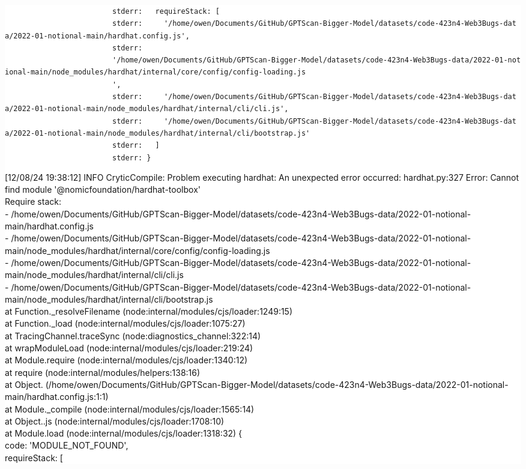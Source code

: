                              stderr:   requireStack: [                                                                                                                                                             
                             stderr:     '/home/owen/Documents/GitHub/GPTScan-Bigger-Model/datasets/code-423n4-Web3Bugs-data/2022-01-notional-main/hardhat.config.js',                                             
                             stderr:                                                                                                                                                                               
                             '/home/owen/Documents/GitHub/GPTScan-Bigger-Model/datasets/code-423n4-Web3Bugs-data/2022-01-notional-main/node_modules/hardhat/internal/core/config/config-loading.js                 
                             ',                                                                                                                                                                                    
                             stderr:     '/home/owen/Documents/GitHub/GPTScan-Bigger-Model/datasets/code-423n4-Web3Bugs-data/2022-01-notional-main/node_modules/hardhat/internal/cli/cli.js',                      
                             stderr:     '/home/owen/Documents/GitHub/GPTScan-Bigger-Model/datasets/code-423n4-Web3Bugs-data/2022-01-notional-main/node_modules/hardhat/internal/cli/bootstrap.js'                 
                             stderr:   ]                                                                                                                                                                           
                             stderr: }                                                                                                                                                                             
[12/08/24 19:38:12] INFO     CryticCompile: Problem executing hardhat: An unexpected error occurred:                                                                                                 hardhat.py:327
                             Error: Cannot find module '@nomicfoundation/hardhat-toolbox'                                                                                                                          
                             Require stack:                                                                                                                                                                        
                             - /home/owen/Documents/GitHub/GPTScan-Bigger-Model/datasets/code-423n4-Web3Bugs-data/2022-01-notional-main/hardhat.config.js                                                          
                             - /home/owen/Documents/GitHub/GPTScan-Bigger-Model/datasets/code-423n4-Web3Bugs-data/2022-01-notional-main/node_modules/hardhat/internal/core/config/config-loading.js                
                             - /home/owen/Documents/GitHub/GPTScan-Bigger-Model/datasets/code-423n4-Web3Bugs-data/2022-01-notional-main/node_modules/hardhat/internal/cli/cli.js                                   
                             - /home/owen/Documents/GitHub/GPTScan-Bigger-Model/datasets/code-423n4-Web3Bugs-data/2022-01-notional-main/node_modules/hardhat/internal/cli/bootstrap.js                             
                                 at Function._resolveFilename (node:internal/modules/cjs/loader:1249:15)                                                                                                           
                                 at Function._load (node:internal/modules/cjs/loader:1075:27)                                                                                                                      
                                 at TracingChannel.traceSync (node:diagnostics_channel:322:14)                                                                                                                     
                                 at wrapModuleLoad (node:internal/modules/cjs/loader:219:24)                                                                                                                       
                                 at Module.require (node:internal/modules/cjs/loader:1340:12)                                                                                                                      
                                 at require (node:internal/modules/helpers:138:16)                                                                                                                                 
                                 at Object.<anonymous> (/home/owen/Documents/GitHub/GPTScan-Bigger-Model/datasets/code-423n4-Web3Bugs-data/2022-01-notional-main/hardhat.config.js:1:1)                            
                                 at Module._compile (node:internal/modules/cjs/loader:1565:14)                                                                                                                     
                                 at Object..js (node:internal/modules/cjs/loader:1708:10)                                                                                                                          
                                 at Module.load (node:internal/modules/cjs/loader:1318:32) {                                                                                                                       
                               code: 'MODULE_NOT_FOUND',                                                                                                                                                           
                               requireStack: [                                                                                                                                                                     